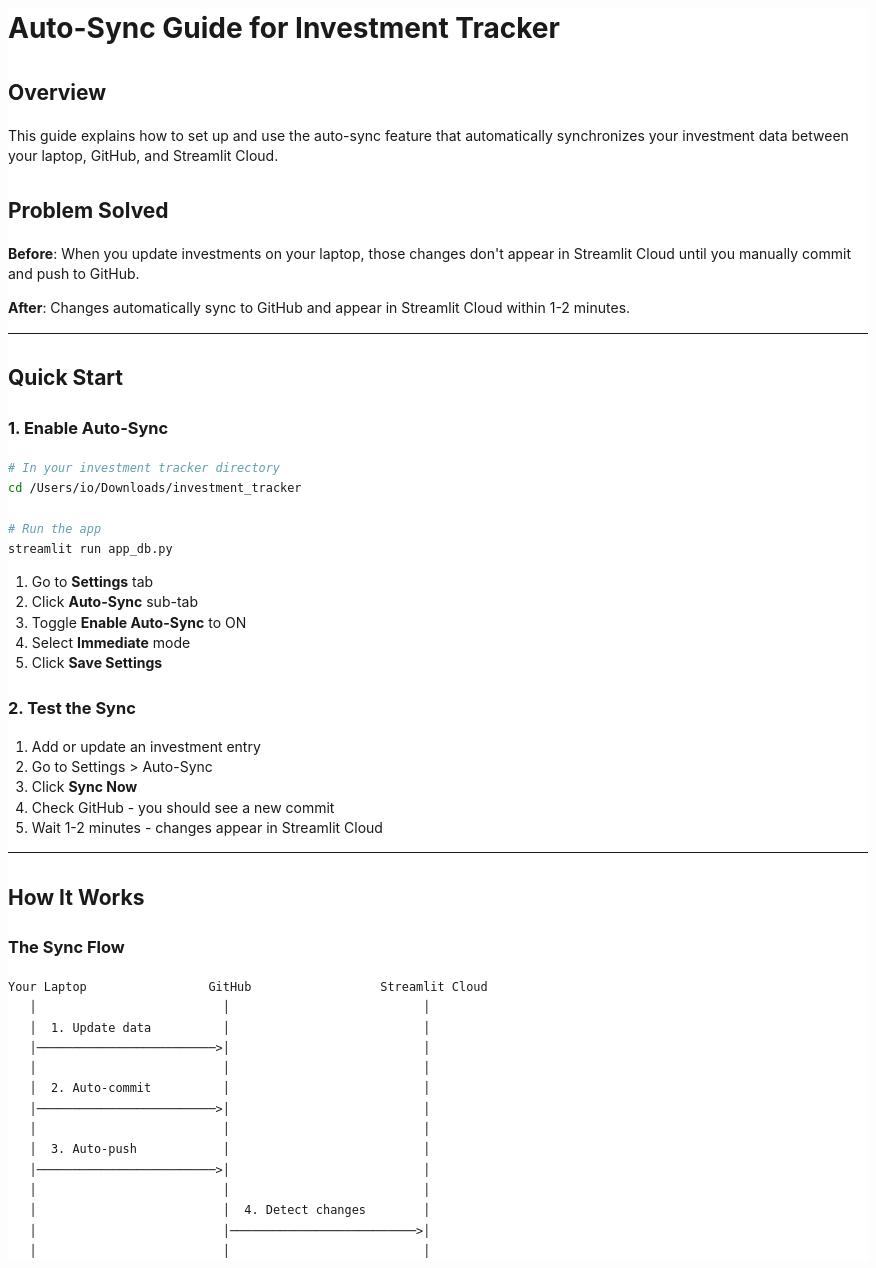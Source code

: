 # Auto-Sync Guide for Investment Tracker

## Overview

This guide explains how to set up and use the auto-sync feature that automatically synchronizes your investment data between your laptop, GitHub, and Streamlit Cloud.

## Problem Solved

**Before**: When you update investments on your laptop, those changes don't appear in Streamlit Cloud until you manually commit and push to GitHub.

**After**: Changes automatically sync to GitHub and appear in Streamlit Cloud within 1-2 minutes.

---

## Quick Start

### 1. Enable Auto-Sync

```bash
# In your investment tracker directory
cd /Users/io/Downloads/investment_tracker

# Run the app
streamlit run app_db.py
```

1. Go to **Settings** tab
2. Click **Auto-Sync** sub-tab
3. Toggle **Enable Auto-Sync** to ON
4. Select **Immediate** mode
5. Click **Save Settings**

### 2. Test the Sync

1. Add or update an investment entry
2. Go to Settings > Auto-Sync
3. Click **Sync Now**
4. Check GitHub - you should see a new commit
5. Wait 1-2 minutes - changes appear in Streamlit Cloud

---

## How It Works

### The Sync Flow

```
Your Laptop                 GitHub                  Streamlit Cloud
   │                          │                           │
   │  1. Update data          │                           │
   │─────────────────────────>│                           │
   │                          │                           │
   │  2. Auto-commit          │                           │
   │─────────────────────────>│                           │
   │                          │                           │
   │  3. Auto-push            │                           │
   │─────────────────────────>│                           │
   │                          │                           │
   │                          │  4. Detect changes        │
   │                          │──────────────────────────>│
   │                          │                           │
```